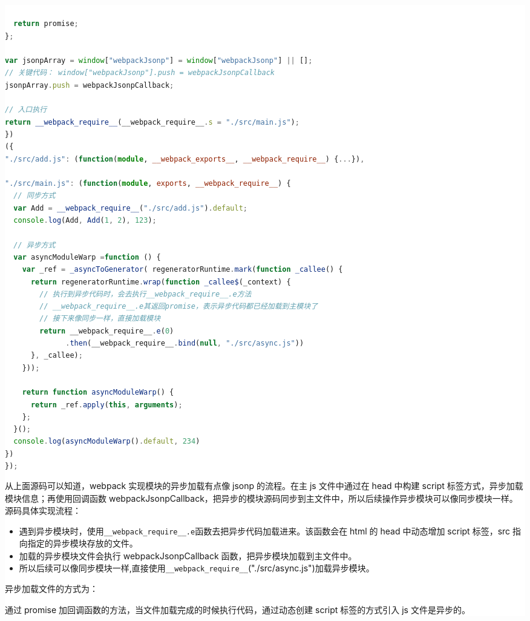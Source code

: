 ```ts

  return promise;
};

var jsonpArray = window["webpackJsonp"] = window["webpackJsonp"] || [];
// 关键代码： window["webpackJsonp"].push = webpackJsonpCallback
jsonpArray.push = webpackJsonpCallback;

// 入口执行
return __webpack_require__(__webpack_require__.s = "./src/main.js");
})
({
"./src/add.js": (function(module, __webpack_exports__, __webpack_require__) {...}),

"./src/main.js": (function(module, exports, __webpack_require__) {
  // 同步方式
  var Add = __webpack_require__("./src/add.js").default;
  console.log(Add, Add(1, 2), 123);

  // 异步方式
  var asyncModuleWarp =function () {
    var _ref = _asyncToGenerator( regeneratorRuntime.mark(function _callee() {
      return regeneratorRuntime.wrap(function _callee$(_context) {
        // 执行到异步代码时，会去执行__webpack_require__.e方法
        // __webpack_require__.e其返回promise，表示异步代码都已经加载到主模块了
        // 接下来像同步一样，直接加载模块
        return __webpack_require__.e(0)
              .then(__webpack_require__.bind(null, "./src/async.js"))
      }, _callee);
    }));

    return function asyncModuleWarp() {
      return _ref.apply(this, arguments);
    };
  }();
  console.log(asyncModuleWarp().default, 234)
})
});

```

从上面源码可以知道，webpack 实现模块的异步加载有点像 jsonp 的流程。在主 js 文件中通过在 head 中构建 script 标签方式，异步加载模块信息；再使用回调函数 webpackJsonpCallback，把异步的模块源码同步到主文件中，所以后续操作异步模块可以像同步模块一样。
源码具体实现流程：

- 遇到异步模块时，使用`__webpack_require__.e`函数去把异步代码加载进来。该函数会在 html 的 head 中动态增加 script 标签，src 指向指定的异步模块存放的文件。
- 加载的异步模块文件会执行 webpackJsonpCallback 函数，把异步模块加载到主文件中。
- 所以后续可以像同步模块一样,直接使用`__webpack_require__`("./src/async.js")加载异步模块。

异步加载文件的方式为：

通过 promise 加回调函数的方法，当文件加载完成的时候执行代码，通过动态创建 script 标签的方式引入 js 文件是异步的。
